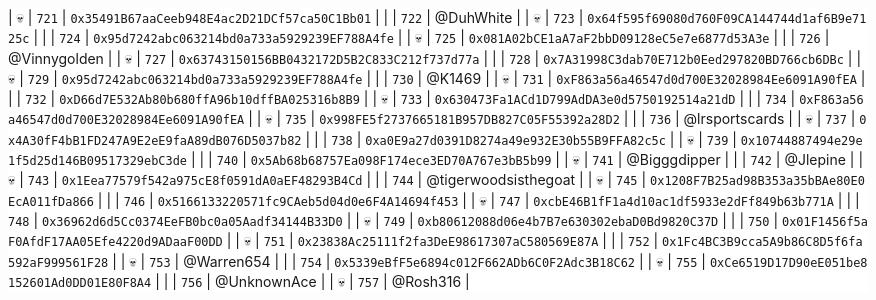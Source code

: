 | 💀 | `721` | `0x35491B67aaCeeb948E4ac2D21DCf57ca50C1Bb01` |
|  | `722` | @DuhWhite |
| 💀 | `723` | `0x64f595f69080d760F09CA144744d1af6B9e7125c` |
|  | `724` | `0x95d7242abc063214bd0a733a5929239EF788A4fe` |
| 💀 | `725` | `0x081A02bCE1aA7aF2bbD09128eC5e7e6877d53A3e` |
|  | `726` | @Vinnygolden |
| 💀 | `727` | `0x63743150156BB0432172D5B2C833C212f737d77a` |
|  | `728` | `0x7A31998C3dab70E712b0Eed297820BD766cb6DBc` |
| 💀 | `729` | `0x95d7242abc063214bd0a733a5929239EF788A4fe` |
|  | `730` | @K1469 |
| 💀 | `731` | `0xF863a56a46547d0d700E32028984Ee6091A90fEA` |
|  | `732` | `0xD66d7E532Ab80b680ffA96b10dffBA025316b8B9` |
| 💀 | `733` | `0x630473Fa1ACd1D799AdDA3e0d5750192514a21dD` |
|  | `734` | `0xF863a56a46547d0d700E32028984Ee6091A90fEA` |
| 💀 | `735` | `0x998FE5f2737665181B957DB827C05F55392a28D2` |
|  | `736` | @lrsportscards |
| 💀 | `737` | `0x4A30fF4bB1FD247A9E2eE9faA89dB076D5037b82` |
|  | `738` | `0xa0E9a27d0391D8274a49e932E30b55B9FFA82c5c` |
| 💀 | `739` | `0x10744887494e29e1f5d25d146B09517329ebC3de` |
|  | `740` | `0x5Ab68b68757Ea098F174ece3ED70A767e3bB5b99` |
| 💀 | `741` | @Bigggdipper |
|  | `742` | @Jlepine |
| 💀 | `743` | `0x1Eea77579f542a975cE8f0591dA0aEF48293B4Cd` |
|  | `744` | @tigerwoodsisthegoat |
| 💀 | `745` | `0x1208F7B25ad98B353a35bBAe80E0EcA011fDa866` |
|  | `746` | `0x5166133220571fc9CAeb5d04d0e6F4A14694f453` |
| 💀 | `747` | `0xcbE46B1fF1a4d10ac1df5933e2dFf849b63b771A` |
|  | `748` | `0x36962d6d5Cc0374EeFB0bc0a05Aadf34144B33D0` |
| 💀 | `749` | `0xb80612088d06e4b7B7e630302ebaD0Bd9820C37D` |
|  | `750` | `0x01F1456f5aF0AfdF17AA05Efe4220d9ADaaF00DD` |
| 💀 | `751` | `0x23838Ac25111f2fa3DeE98617307aC580569E87A` |
|  | `752` | `0x1Fc4BC3B9cca5A9b86C8D5f6fa592aF999561F28` |
| 💀 | `753` | @Warren654 |
|  | `754` | `0x5339eBfF5e6894c012F662ADb6C0F2Adc3B18C62` |
| 💀 | `755` | `0xCe6519D17D90eE051be8152601Ad0DD01E80F8A4` |
|  | `756` | @UnknownAce |
| 💀 | `757` | @Rosh316 |